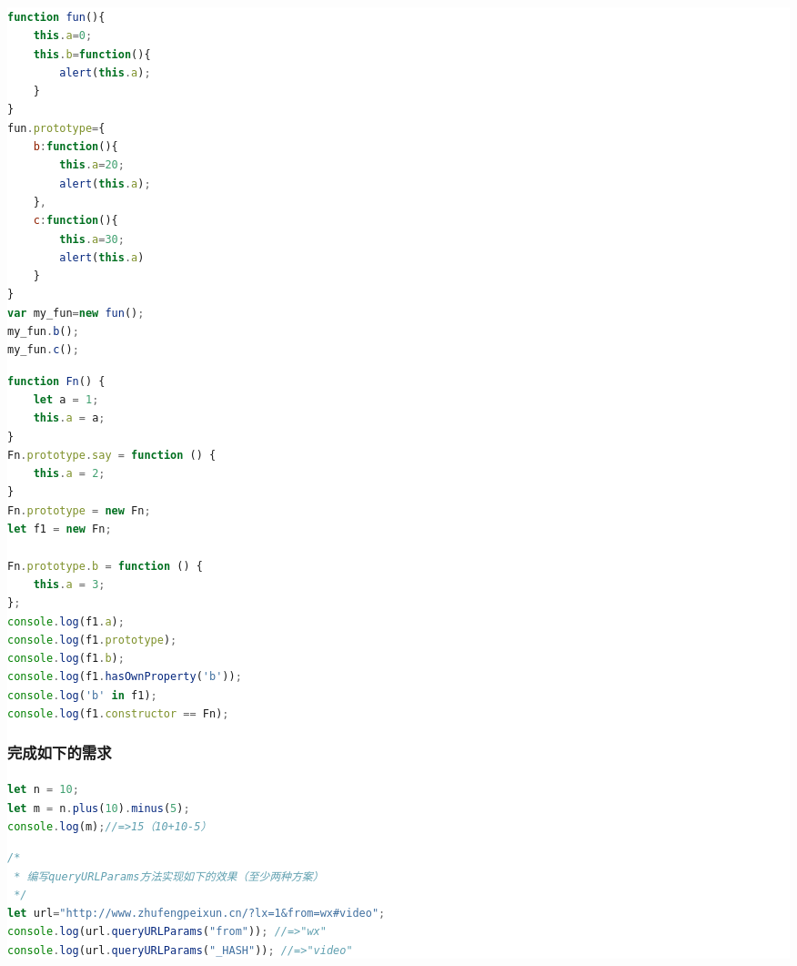 ```js
function fun(){
    this.a=0;
    this.b=function(){
        alert(this.a);
    }
}
fun.prototype={
    b:function(){
        this.a=20;
        alert(this.a);
    },
    c:function(){
        this.a=30;
        alert(this.a)
    }
}
var my_fun=new fun();
my_fun.b();
my_fun.c();
```

```js
function Fn() {
    let a = 1;
    this.a = a;
}
Fn.prototype.say = function () {
    this.a = 2;
}
Fn.prototype = new Fn;
let f1 = new Fn;

Fn.prototype.b = function () {
    this.a = 3;
};
console.log(f1.a);
console.log(f1.prototype);
console.log(f1.b);
console.log(f1.hasOwnProperty('b'));
console.log('b' in f1);
console.log(f1.constructor == Fn);
```

### **完成如下的需求**

```js
let n = 10;
let m = n.plus(10).minus(5);
console.log(m);//=>15（10+10-5）
```

```js
/*
 * 编写queryURLParams方法实现如下的效果（至少两种方案）
 */
let url="http://www.zhufengpeixun.cn/?lx=1&from=wx#video";
console.log(url.queryURLParams("from")); //=>"wx"
console.log(url.queryURLParams("_HASH")); //=>"video"
```
